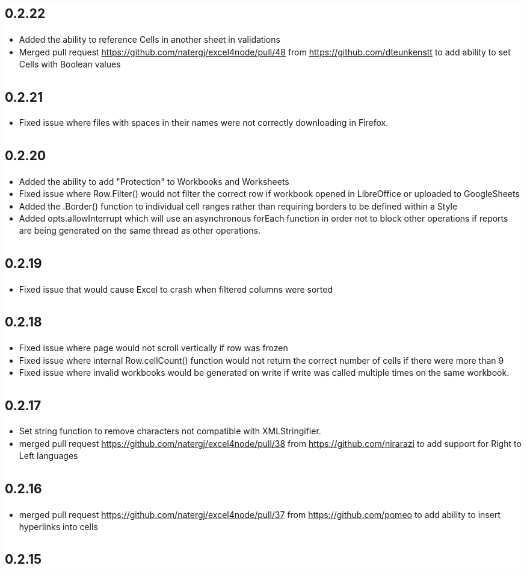 
## 0.2.22

* Added the ability to reference Cells in another sheet in validations
* Merged pull request https://github.com/natergj/excel4node/pull/48 from https://github.com/dteunkenstt to add ability to set Cells with Boolean values


## 0.2.21

* Fixed issue where files with spaces in their names were not correctly downloading in Firefox.


## 0.2.20

* Added the ability to add "Protection" to Workbooks and Worksheets
* Fixed issue where Row.Filter() would not filter the correct row if workbook opened in LibreOffice or uploaded to GoogleSheets
* Added the .Border() function to individual cell ranges rather than requiring borders to be defined within a Style
* Added opts.allowInterrupt which will use an asynchronous forEach function in order not to block other operations if reports are being generated on the same thread as other operations.


## 0.2.19

* Fixed issue that would cause Excel to crash when filtered columns were sorted


## 0.2.18

* Fixed issue where page would not scroll vertically if row was frozen
* Fixed issue where internal Row.cellCount() function would not return the correct number of cells if there were more than 9
* Fixed issue where invalid workbooks would be generated on write if write was called multiple times on the same workbook.


## 0.2.17

* Set string function to remove characters not compatible with XMLStringifier.
* merged pull request https://github.com/natergj/excel4node/pull/38 from https://github.com/nirarazi to add support for Right to Left languages


## 0.2.16

* merged pull request https://github.com/natergj/excel4node/pull/37 from https://github.com/pomeo to add ability to insert hyperlinks into cells


## 0.2.15
